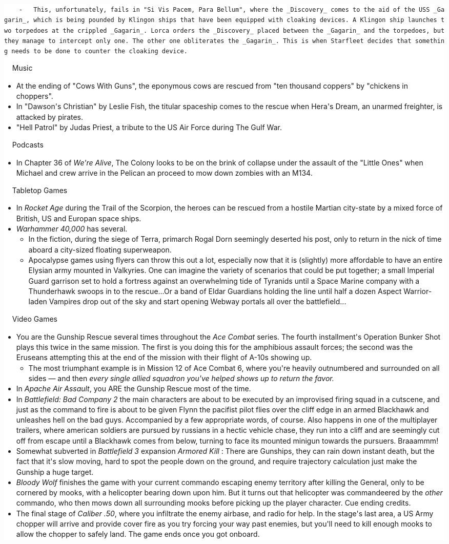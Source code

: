         -   This, unfortunately, fails in "Si Vis Pacem, Para Bellum", where the _Discovery_ comes to the aid of the USS _Gagarin_, which is being pounded by Klingon ships that have been equipped with cloaking devices. A Klingon ship launches two torpedoes at the crippled _Gagarin_. Lorca orders the _Discovery_ placed between the _Gagarin_ and the torpedoes, but they manage to intercept only one. The other one obliterates the _Gagarin_. This is when Starfleet decides that something needs to be done to counter the cloaking device.

    Music 

-   At the ending of "Cows With Guns", the eponymous cows are rescued from "ten thousand coppers" by "chickens in choppers".
-   In "Dawson's Christian" by Leslie Fish, the titular spaceship comes to the rescue when Hera's Dream, an unarmed freighter, is attacked by pirates.
-   "Hell Patrol" by Judas Priest, a tribute to the US Air Force during The Gulf War.

    Podcasts 

-   In Chapter 36 of _We're Alive_, The Colony looks to be on the brink of collapse under the assault of the "Little Ones" when Michael and crew arrive in the Pelican an proceed to mow down zombies with an M134.

    Tabletop Games 

-   In _Rocket Age_ during the Trail of the Scorpion, the heroes can be rescued from a hostile Martian city-state by a mixed force of British, US and Europan space ships.
-   _Warhammer 40,000_ has several.
    -   In the fiction, during the siege of Terra, primarch Rogal Dorn seemingly deserted his post, only to return in the nick of time aboard a city-sized floating superweapon.
    -   Apocalypse games using flyers can throw this out a lot, especially now that it is (slightly) more affordable to have an entire Elysian army mounted in Valkyries. One can imagine the variety of scenarios that could be put together; a small Imperial Guard garrison set to hold a fortress against an overwhelming tide of Tyranids until a Space Marine company with a Thunderhawk swoops in to the rescue...Or a band of Eldar Guardians holding the line until half a dozen Aspect Warrior-laden Vampires drop out of the sky and start opening Webway portals all over the battlefield...

    Video Games 

-   You are the Gunship Rescue several times throughout the _Ace Combat_ series. The fourth installment's Operation Bunker Shot plays this twice in the same mission. The first is you doing this for the amphibious assault forces; the second was the Eruseans attempting this at the end of the mission with their flight of A-10s showing up.
    -   The most triumphant example is in Mission 12 of Ace Combat 6, where you're heavily outnumbered and surrounded on all sides — and then _every single allied squadron you've helped shows up to return the favor._
-   In _Apache Air Assault_, you ARE the Gunship Rescue most of the time.
-   In _Battlefield: Bad Company 2_ the main characters are about to be executed by an improvised firing squad in a cutscene, and just as the command to fire is about to be given Flynn the pacifist pilot flies over the cliff edge in an armed Blackhawk and unleashes hell on the bad guys. Accompanied by a few appropriate words, of course. Also happens in one of the multiplayer trailers, where american soldiers are pursued by russians in a hectic vehicle chase, they run into a cliff and are seemingly cut off from escape until a Blackhawk comes from below, turning to face its mounted minigun towards the pursuers. Braaammm!
-   Somewhat subverted in _Battlefield 3_ expansion _Armored Kill_ : There are Gunships, they can rain down instant death, but the fact that it's slow moving, hard to spot the people down on the ground, and require trajectory calculation just make the Gunship a huge target.
-   _Bloody Wolf_ finishes the game with your current commando escaping enemy territory after killing the General, only to be cornered by mooks, with a helicopter bearing down upon him. But it turns out that helicopter was commandeered by the _other_ commando, who then mows down all surrounding mooks before picking up the player character. Cue ending credits.
-   The final stage of _Caliber .50_, where you infiltrate the enemy airbase, and radio for help. In the stage's last area, a US Army chopper will arrive and provide cover fire as you try forcing your way past enemies, but you'll need to kill enough mooks to allow the chopper to safely land. The game ends once you got onboard.